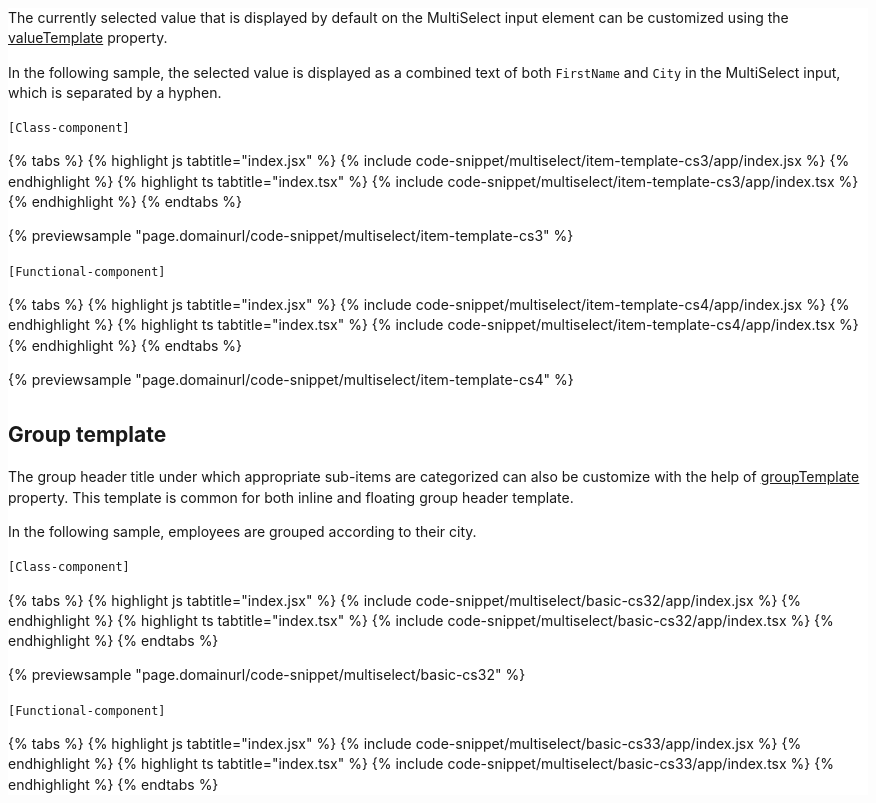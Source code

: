 The currently selected value that is displayed by default on the MultiSelect input element can be customized using the [valueTemplate](https://ej2.syncfusion.com/react/documentation/api/multi-select/#valuetemplate) property.

In the following sample, the selected value is displayed as a combined text of both `FirstName` and `City` in the MultiSelect input, which is separated by a hyphen.

`[Class-component]`

{% tabs %}
{% highlight js tabtitle="index.jsx" %}
{% include code-snippet/multiselect/item-template-cs3/app/index.jsx %}
{% endhighlight %}
{% highlight ts tabtitle="index.tsx" %}
{% include code-snippet/multiselect/item-template-cs3/app/index.tsx %}
{% endhighlight %}
{% endtabs %}

 {% previewsample "page.domainurl/code-snippet/multiselect/item-template-cs3" %}

`[Functional-component]`

{% tabs %}
{% highlight js tabtitle="index.jsx" %}
{% include code-snippet/multiselect/item-template-cs4/app/index.jsx %}
{% endhighlight %}
{% highlight ts tabtitle="index.tsx" %}
{% include code-snippet/multiselect/item-template-cs4/app/index.tsx %}
{% endhighlight %}
{% endtabs %}

 {% previewsample "page.domainurl/code-snippet/multiselect/item-template-cs4" %}

## Group template

The group header title under which appropriate sub-items are categorized can also be customize with the help of [groupTemplate](https://ej2.syncfusion.com/react/documentation/api/multi-select/#grouptemplate) property. This template is common for both inline and floating group header template.

In the following sample, employees are grouped according to their city.

`[Class-component]`

{% tabs %}
{% highlight js tabtitle="index.jsx" %}
{% include code-snippet/multiselect/basic-cs32/app/index.jsx %}
{% endhighlight %}
{% highlight ts tabtitle="index.tsx" %}
{% include code-snippet/multiselect/basic-cs32/app/index.tsx %}
{% endhighlight %}
{% endtabs %}

 {% previewsample "page.domainurl/code-snippet/multiselect/basic-cs32" %}

`[Functional-component]`

{% tabs %}
{% highlight js tabtitle="index.jsx" %}
{% include code-snippet/multiselect/basic-cs33/app/index.jsx %}
{% endhighlight %}
{% highlight ts tabtitle="index.tsx" %}
{% include code-snippet/multiselect/basic-cs33/app/index.tsx %}
{% endhighlight %}
{% endtabs %}
